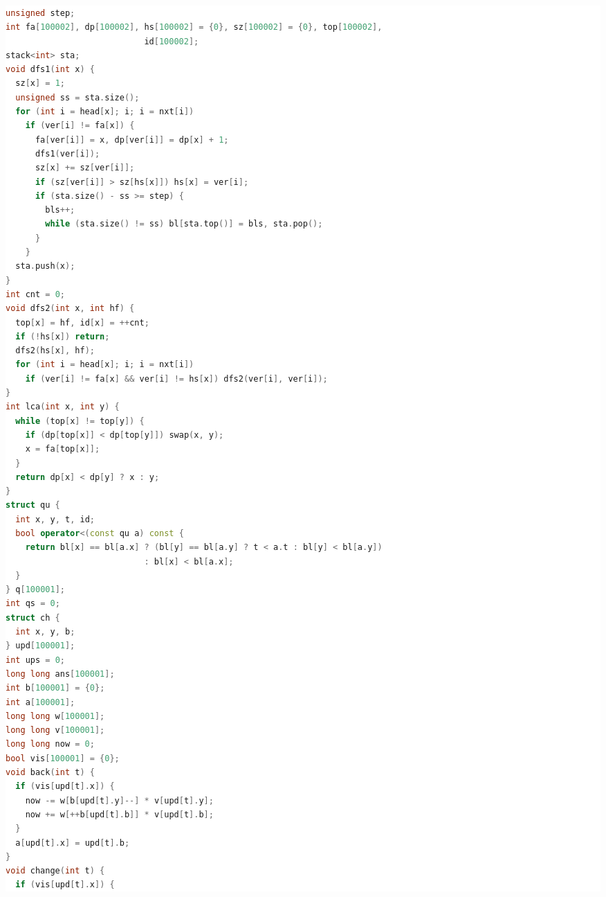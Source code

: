 ```cpp
unsigned step;
int fa[100002], dp[100002], hs[100002] = {0}, sz[100002] = {0}, top[100002],
                            id[100002];
stack<int> sta;
void dfs1(int x) {
  sz[x] = 1;
  unsigned ss = sta.size();
  for (int i = head[x]; i; i = nxt[i])
    if (ver[i] != fa[x]) {
      fa[ver[i]] = x, dp[ver[i]] = dp[x] + 1;
      dfs1(ver[i]);
      sz[x] += sz[ver[i]];
      if (sz[ver[i]] > sz[hs[x]]) hs[x] = ver[i];
      if (sta.size() - ss >= step) {
        bls++;
        while (sta.size() != ss) bl[sta.top()] = bls, sta.pop();
      }
    }
  sta.push(x);
}
int cnt = 0;
void dfs2(int x, int hf) {
  top[x] = hf, id[x] = ++cnt;
  if (!hs[x]) return;
  dfs2(hs[x], hf);
  for (int i = head[x]; i; i = nxt[i])
    if (ver[i] != fa[x] && ver[i] != hs[x]) dfs2(ver[i], ver[i]);
}
int lca(int x, int y) {
  while (top[x] != top[y]) {
    if (dp[top[x]] < dp[top[y]]) swap(x, y);
    x = fa[top[x]];
  }
  return dp[x] < dp[y] ? x : y;
}
struct qu {
  int x, y, t, id;
  bool operator<(const qu a) const {
    return bl[x] == bl[a.x] ? (bl[y] == bl[a.y] ? t < a.t : bl[y] < bl[a.y])
                            : bl[x] < bl[a.x];
  }
} q[100001];
int qs = 0;
struct ch {
  int x, y, b;
} upd[100001];
int ups = 0;
long long ans[100001];
int b[100001] = {0};
int a[100001];
long long w[100001];
long long v[100001];
long long now = 0;
bool vis[100001] = {0};
void back(int t) {
  if (vis[upd[t].x]) {
    now -= w[b[upd[t].y]--] * v[upd[t].y];
    now += w[++b[upd[t].b]] * v[upd[t].b];
  }
  a[upd[t].x] = upd[t].b;
}
void change(int t) {
  if (vis[upd[t].x]) {
```